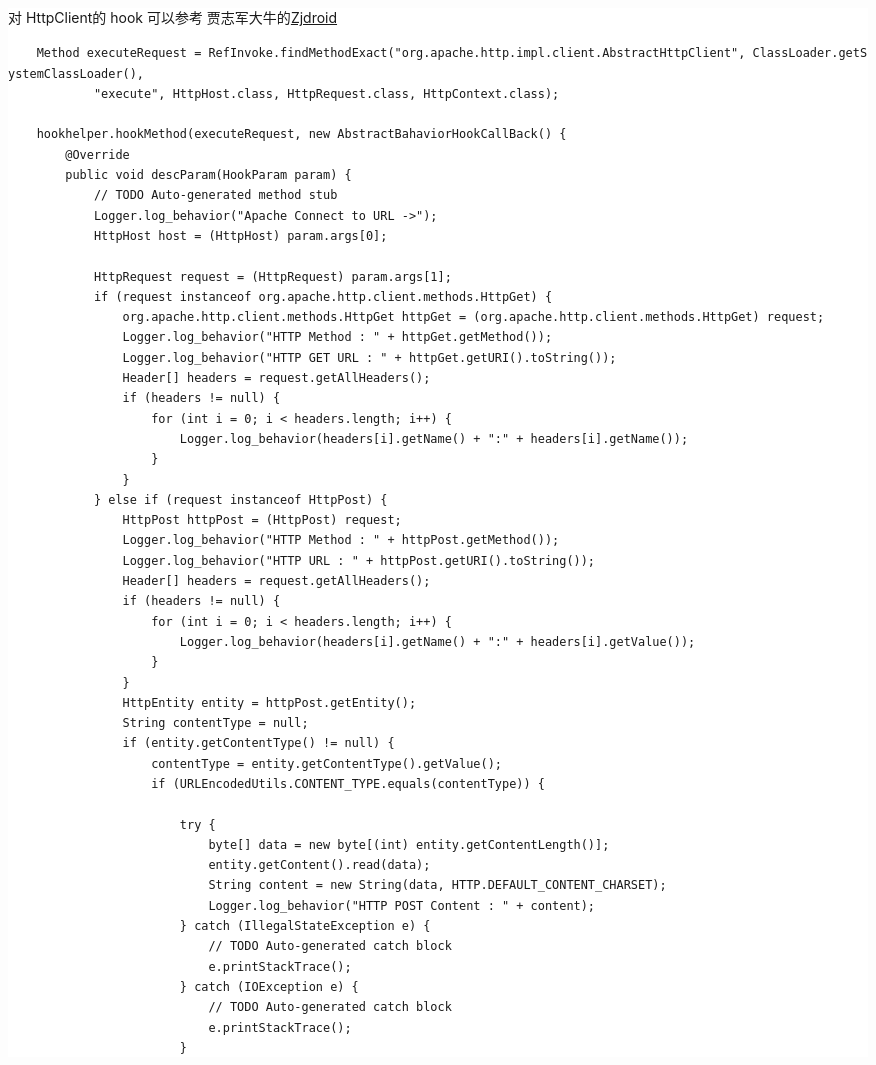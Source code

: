 对 HttpClient的 hook 可以参考 贾志军大牛的[Zjdroid]()

		Method executeRequest = RefInvoke.findMethodExact("org.apache.http.impl.client.AbstractHttpClient", ClassLoader.getSystemClassLoader(),
				"execute", HttpHost.class, HttpRequest.class, HttpContext.class);
				
		hookhelper.hookMethod(executeRequest, new AbstractBahaviorHookCallBack() {
			@Override
			public void descParam(HookParam param) {
				// TODO Auto-generated method stub
				Logger.log_behavior("Apache Connect to URL ->");
				HttpHost host = (HttpHost) param.args[0];
				
				HttpRequest request = (HttpRequest) param.args[1];
				if (request instanceof org.apache.http.client.methods.HttpGet) {
					org.apache.http.client.methods.HttpGet httpGet = (org.apache.http.client.methods.HttpGet) request;
					Logger.log_behavior("HTTP Method : " + httpGet.getMethod());
					Logger.log_behavior("HTTP GET URL : " + httpGet.getURI().toString());
					Header[] headers = request.getAllHeaders();
					if (headers != null) {
						for (int i = 0; i < headers.length; i++) {
							Logger.log_behavior(headers[i].getName() + ":" + headers[i].getName());
						}
					}
				} else if (request instanceof HttpPost) {
					HttpPost httpPost = (HttpPost) request;
					Logger.log_behavior("HTTP Method : " + httpPost.getMethod());
					Logger.log_behavior("HTTP URL : " + httpPost.getURI().toString());
					Header[] headers = request.getAllHeaders();
					if (headers != null) {
						for (int i = 0; i < headers.length; i++) {
							Logger.log_behavior(headers[i].getName() + ":" + headers[i].getValue());
						}
					}
					HttpEntity entity = httpPost.getEntity();
					String contentType = null;
					if (entity.getContentType() != null) {
						contentType = entity.getContentType().getValue();
						if (URLEncodedUtils.CONTENT_TYPE.equals(contentType)) {
							
							try {
								byte[] data = new byte[(int) entity.getContentLength()];
								entity.getContent().read(data);
								String content = new String(data, HTTP.DEFAULT_CONTENT_CHARSET);
								Logger.log_behavior("HTTP POST Content : " + content);
							} catch (IllegalStateException e) {
								// TODO Auto-generated catch block
								e.printStackTrace();
							} catch (IOException e) {
								// TODO Auto-generated catch block
								e.printStackTrace();
							}
							